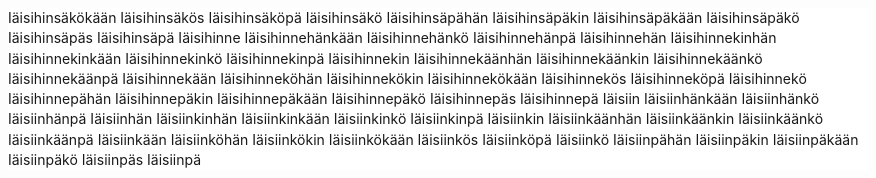 Iäisihinsäkökään
Iäisihinsäkös
Iäisihinsäköpä
Iäisihinsäkö
Iäisihinsäpähän
Iäisihinsäpäkin
Iäisihinsäpäkään
Iäisihinsäpäkö
Iäisihinsäpäs
Iäisihinsäpä
Iäisihinne
Iäisihinnehänkään
Iäisihinnehänkö
Iäisihinnehänpä
Iäisihinnehän
Iäisihinnekinhän
Iäisihinnekinkään
Iäisihinnekinkö
Iäisihinnekinpä
Iäisihinnekin
Iäisihinnekäänhän
Iäisihinnekäänkin
Iäisihinnekäänkö
Iäisihinnekäänpä
Iäisihinnekään
Iäisihinneköhän
Iäisihinnekökin
Iäisihinnekökään
Iäisihinnekös
Iäisihinneköpä
Iäisihinnekö
Iäisihinnepähän
Iäisihinnepäkin
Iäisihinnepäkään
Iäisihinnepäkö
Iäisihinnepäs
Iäisihinnepä
Iäisiin
Iäisiinhänkään
Iäisiinhänkö
Iäisiinhänpä
Iäisiinhän
Iäisiinkinhän
Iäisiinkinkään
Iäisiinkinkö
Iäisiinkinpä
Iäisiinkin
Iäisiinkäänhän
Iäisiinkäänkin
Iäisiinkäänkö
Iäisiinkäänpä
Iäisiinkään
Iäisiinköhän
Iäisiinkökin
Iäisiinkökään
Iäisiinkös
Iäisiinköpä
Iäisiinkö
Iäisiinpähän
Iäisiinpäkin
Iäisiinpäkään
Iäisiinpäkö
Iäisiinpäs
Iäisiinpä